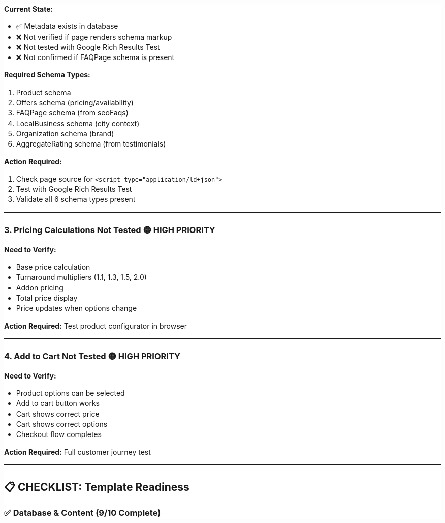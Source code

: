 **Current State:**

- ✅ Metadata exists in database
- ❌ Not verified if page renders schema markup
- ❌ Not tested with Google Rich Results Test
- ❌ Not confirmed if FAQPage schema is present

**Required Schema Types:**

1. Product schema
2. Offers schema (pricing/availability)
3. FAQPage schema (from seoFaqs)
4. LocalBusiness schema (city context)
5. Organization schema (brand)
6. AggregateRating schema (from testimonials)

**Action Required:**

1. Check page source for `<script type="application/ld+json">`
2. Test with Google Rich Results Test
3. Validate all 6 schema types present

---

### 3. **Pricing Calculations Not Tested** 🟡 HIGH PRIORITY

**Need to Verify:**

- Base price calculation
- Turnaround multipliers (1.1, 1.3, 1.5, 2.0)
- Addon pricing
- Total price display
- Price updates when options change

**Action Required:** Test product configurator in browser

---

### 4. **Add to Cart Not Tested** 🟡 HIGH PRIORITY

**Need to Verify:**

- Product options can be selected
- Add to cart button works
- Cart shows correct price
- Cart shows correct options
- Checkout flow completes

**Action Required:** Full customer journey test

---

## 📋 CHECKLIST: Template Readiness

### ✅ Database & Content (9/10 Complete)

